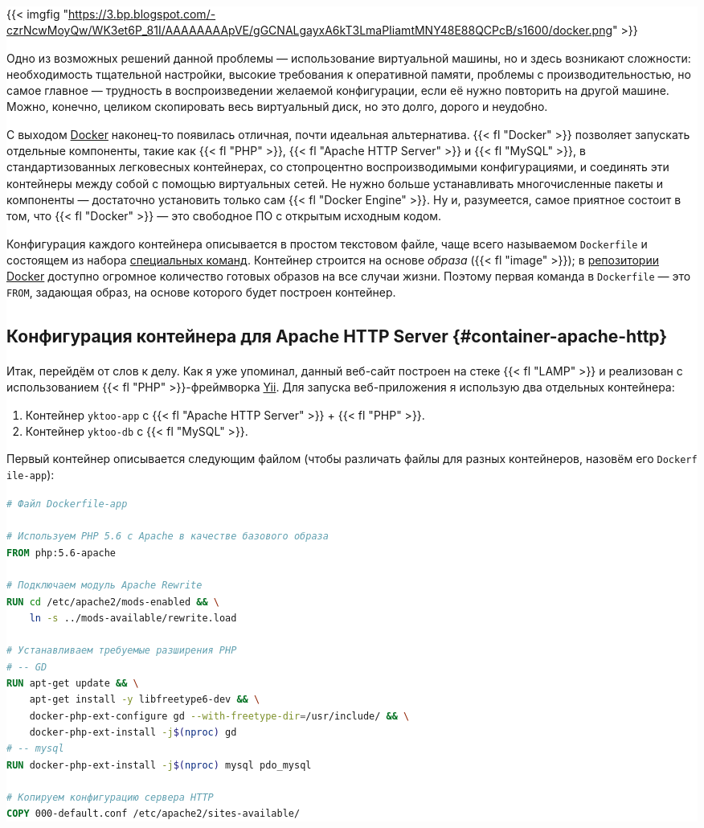 {{< imgfig "https://3.bp.blogspot.com/-czrNcwMoyQw/WK3et6P_81I/AAAAAAAApVE/gGCNALgayxA6kT3LmaPIiamtMNY48E88QCPcB/s1600/docker.png" >}}

Одно из возможных решений данной проблемы — использование виртуальной машины, но и здесь возникают сложности: необходимость тщательной настройки, высокие требования к оперативной памяти, проблемы с производительностью, но самое главное — трудность в воспроизведении желаемой конфигурации, если её нужно повторить на другой машине. Можно, конечно, целиком скопировать весь виртуальный диск, но это долго, дорого и неудобно.

С выходом [Docker](https://www.docker.com/) наконец-то появилась отличная, почти идеальная альтернатива. {{< fl "Docker" >}} позволяет запускать отдельные компоненты, такие как {{< fl "PHP" >}}, {{< fl "Apache HTTP Server" >}} и {{< fl "MySQL" >}}, в стандартизованных легковесных контейнерах, со стопроцентно воспроизводимыми конфигурациями, и соединять эти контейнеры между собой с помощью виртуальных сетей. Не нужно больше устанавливать многочисленные пакеты и компоненты — достаточно установить только сам {{< fl "Docker Engine" >}}. Ну и, разумеется, самое приятное состоит в том, что {{< fl "Docker" >}} — это свободное ПО с открытым исходным кодом.

Конфигурация каждого контейнера описывается в простом текстовом файле, чаще всего называемом `Dockerfile` и состоящем из набора [специальных команд](https://docs.docker.com/engine/reference/builder/). Контейнер строится на основе *образа* ({{< fl "image" >}}); в [репозитории Docker](https://hub.docker.com/) доступно огромное количество готовых образов на все случаи жизни. Поэтому первая команда в `Dockerfile` — это `FROM`, задающая образ, на основе которого будет построен контейнер.

## Конфигурация контейнера для Apache HTTP Server {#container-apache-http}

Итак, перейдём от слов к делу. Как я уже упоминал, данный веб-сайт построен на стеке {{< fl "LAMP" >}} и реализован с использованием {{< fl "PHP" >}}-фреймворка [Yii](http://www.yiiframework.com/). Для запуска веб-приложения я использую два отдельных контейнера:

1. Контейнер `yktoo-app` с {{< fl "Apache HTTP Server" >}} + {{< fl "PHP" >}}.
2. Контейнер `yktoo-db` с {{< fl "MySQL" >}}.

Первый контейнер описывается следующим файлом (чтобы различать файлы для разных контейнеров, назовём его `Dockerfile-app`):

```dockerfile
# Файл Dockerfile-app

# Используем PHP 5.6 с Apache в качестве базового образа
FROM php:5.6-apache

# Подключаем модуль Apache Rewrite
RUN cd /etc/apache2/mods-enabled && \
    ln -s ../mods-available/rewrite.load

# Устанавливаем требуемые разширения PHP
# -- GD
RUN apt-get update && \
    apt-get install -y libfreetype6-dev && \
    docker-php-ext-configure gd --with-freetype-dir=/usr/include/ && \
    docker-php-ext-install -j$(nproc) gd
# -- mysql
RUN docker-php-ext-install -j$(nproc) mysql pdo_mysql

# Копируем конфигурацию сервера HTTP
COPY 000-default.conf /etc/apache2/sites-available/
```
